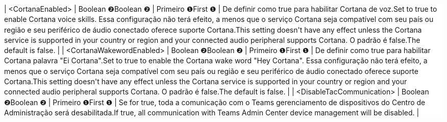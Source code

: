 | \<CortanaEnabled\>                  | <span data-ttu-id="dc0f3-199">Boolean &#x2777;</span><span class="sxs-lookup"><span data-stu-id="dc0f3-199">Boolean &#x2777;</span></span>            | <span data-ttu-id="dc0f3-200">Primeiro &#x2776;</span><span class="sxs-lookup"><span data-stu-id="dc0f3-200">First &#x2776;</span></span> | <span data-ttu-id="dc0f3-201">De definir como true para habilitar Cortana de voz.</span><span class="sxs-lookup"><span data-stu-id="dc0f3-201">Set to true to enable Cortana voice skills.</span></span> <span data-ttu-id="dc0f3-202">Essa configuração não terá efeito, a menos que o serviço Cortana seja compatível com seu país ou região e seu periférico de áudio conectado oferece suporte Cortana.</span><span class="sxs-lookup"><span data-stu-id="dc0f3-202">This setting doesn't have any effect unless the Cortana service is supported in your country or region and your connected audio peripheral supports Cortana.</span></span> <span data-ttu-id="dc0f3-203">O padrão é false.</span><span class="sxs-lookup"><span data-stu-id="dc0f3-203">The default is false.</span></span>                                                                                                                                                                                                                                                                                                                                                                                                                                                                                                                                                                                                                                                   |
| \<CortanaWakewordEnabled\>                  | <span data-ttu-id="dc0f3-204">Boolean &#x2777;</span><span class="sxs-lookup"><span data-stu-id="dc0f3-204">Boolean &#x2777;</span></span>            | <span data-ttu-id="dc0f3-205">Primeiro &#x2776;</span><span class="sxs-lookup"><span data-stu-id="dc0f3-205">First &#x2776;</span></span> | <span data-ttu-id="dc0f3-206">De definir como true para habilitar Cortana palavra "Ei Cortana".</span><span class="sxs-lookup"><span data-stu-id="dc0f3-206">Set to true to enable the Cortana wake word "Hey Cortana".</span></span> <span data-ttu-id="dc0f3-207">Essa configuração não terá efeito, a menos que o serviço Cortana seja compatível com seu país ou região e seu periférico de áudio conectado oferece suporte Cortana.</span><span class="sxs-lookup"><span data-stu-id="dc0f3-207">This setting doesn't have any effect unless the Cortana service is supported in your country or region and your connected audio peripheral supports Cortana.</span></span> <span data-ttu-id="dc0f3-208">O padrão é false.</span><span class="sxs-lookup"><span data-stu-id="dc0f3-208">The default is false.</span></span>                                                                                                                                                                                                                                                                                                                                                                                                                                                                                                                                                                                                                               |
| \<DisableTacCommunication\>                 | <span data-ttu-id="dc0f3-209">Boolean &#x2777;</span><span class="sxs-lookup"><span data-stu-id="dc0f3-209">Boolean &#x2777;</span></span>            | <span data-ttu-id="dc0f3-210">Primeiro &#x2776;</span><span class="sxs-lookup"><span data-stu-id="dc0f3-210">First &#x2776;</span></span> | <span data-ttu-id="dc0f3-211">Se for true, toda a comunicação com o Teams gerenciamento de dispositivos do Centro de Administração será desabilitada.</span><span class="sxs-lookup"><span data-stu-id="dc0f3-211">If true, all communication with Teams Admin Center device management will be disabled.</span></span>                                                                                                                                                                                                                                                                                                                                                                                                                                                                                                                                                                                                                                                                                                                                                                              |